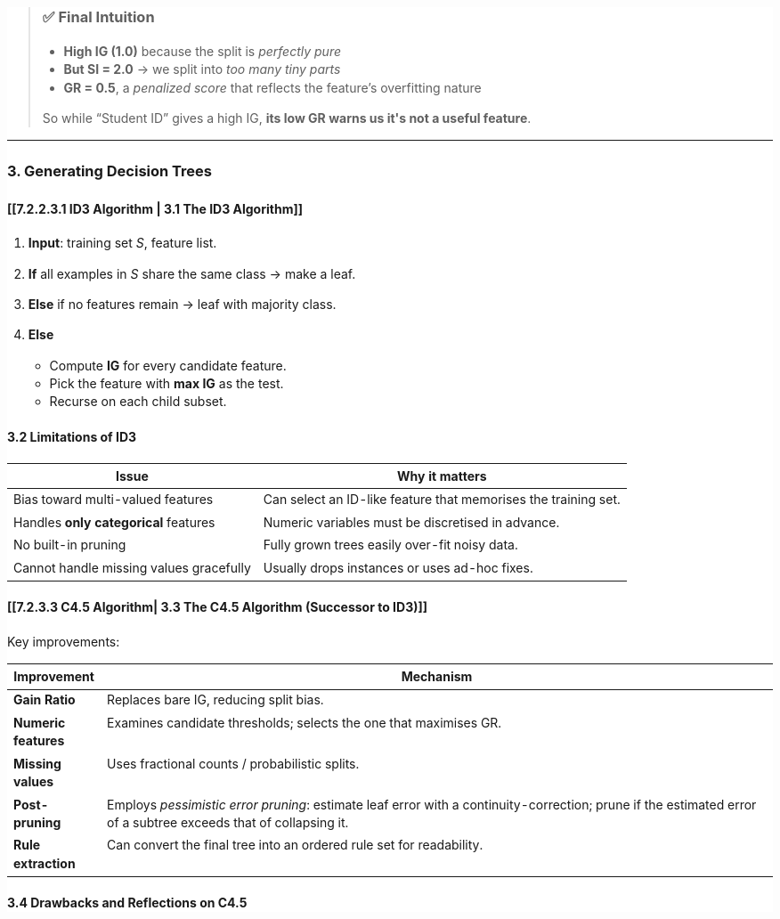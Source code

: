 >    ### ✅ Final Intuition
>    
>    * **High IG (1.0)** because the split is *perfectly pure*
>    * **But SI = 2.0** → we split into *too many tiny parts*
>    * **GR = 0.5**, a *penalized score* that reflects the feature’s overfitting nature
>    
>    So while “Student ID” gives a high IG, **its low GR warns us it's not a useful feature**.
>    
---

### 3. Generating Decision Trees

#### [[7.2.2.3.1 ID3 Algorithm | 3.1 The ID3 Algorithm]]

1. **Input**: training set $S$, feature list.
2. **If** all examples in $S$ share the same class → make a leaf.
3. **Else** if no features remain → leaf with majority class.
4. **Else**

   * Compute **IG** for every candidate feature.
   * Pick the feature with **max IG** as the test.
   * Recurse on each child subset.

#### 3.2 Limitations of ID3

| Issue                                   | Why it matters                                                 |
| --------------------------------------- | -------------------------------------------------------------- |
| Bias toward multi-valued features       | Can select an ID-like feature that memorises the training set. |
| Handles **only categorical** features   | Numeric variables must be discretised in advance.              |
| No built-in pruning                     | Fully grown trees easily over-fit noisy data.                  |
| Cannot handle missing values gracefully | Usually drops instances or uses ad-hoc fixes.                  |

#### [[7.2.3.3 C4.5 Algorithm| 3.3 The C4.5 Algorithm (Successor to ID3)]]

Key improvements:

| Improvement          | Mechanism                                                                                                                                                       |
| -------------------- | --------------------------------------------------------------------------------------------------------------------------------------------------------------- |
| **Gain Ratio**       | Replaces bare IG, reducing split bias.                                                                                                                          |
| **Numeric features** | Examines candidate thresholds; selects the one that maximises GR.                                                                                               |
| **Missing values**   | Uses fractional counts / probabilistic splits.                                                                                                                  |
| **Post-pruning**     | Employs *pessimistic error pruning*: estimate leaf error with a continuity-correction; prune if the estimated error of a subtree exceeds that of collapsing it. |
| **Rule extraction**  | Can convert the final tree into an ordered rule set for readability.                                                                                            |

#### 3.4 Drawbacks and Reflections on C4.5
